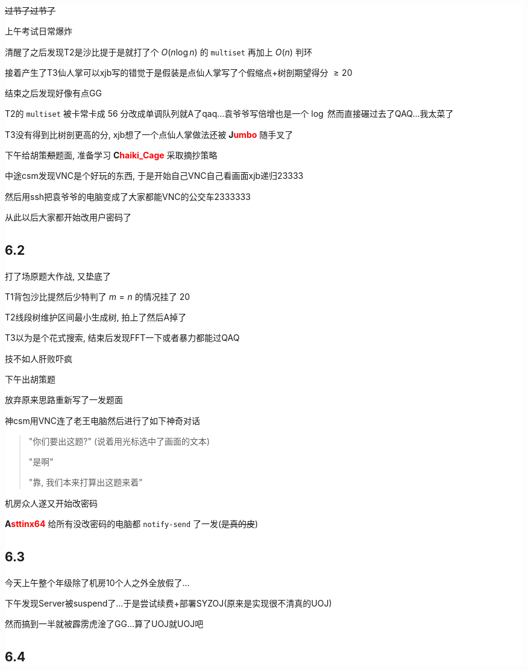 ~~过节了过节了~~

上午考试日常爆炸

清醒了之后发现T2是沙比提于是就打了个 $O(n\log n)$ 的 `multiset` 再加上 $O(n)$ 判环

接着产生了T3仙人掌可以xjb写的错觉于是假装是点仙人掌写了个假缩点+树剖期望得分 $\ge 20$

结束之后发现好像有点GG

T2的 `multiset` 被卡常卡成 $56$ 分改成单调队列就A了qaq...袁爷爷写倍增也是一个 $\log$ 然而直接碾过去了QAQ...我太菜了

T3没有得到比树剖更高的分, xjb想了一个点仙人掌做法还被 <b>J<font color="red">umbo</font></b> 随手叉了

下午给胡策~~颓~~题面, 准备学习 <b>C<font color="red">haiki_Cage</font></b> 采取摘抄策略

中途csm发现VNC是个好玩的东西, 于是开始自己VNC自己看画面xjb递归23333

然后用ssh把袁爷爷的电脑变成了大家都能VNC的公交车2333333

<span class="covered">从此以后大家都开始改用户密码了</span>

## 6.2

打了场原题大作战, 又垫底了

T1背包沙比提然后少特判了 $m=n$ 的情况挂了 $20$

T2线段树维护区间最小生成树, 拍上了然后A掉了

T3以为是个花式搜索, 结束后发现FFT一下或者暴力都能过QAQ

技不如人肝败吓疯

下午出胡策题

放弃原来思路重新写了一发题面

神csm用VNC连了老王电脑然后进行了如下神奇对话

> "你们要出这题?" (说着用光标选中了画面的文本)
>
> "是啊"
>
> "靠, 我们本来打算出这题来着"

机房众人遂又开始改密码

<b>A<font color="red">sttinx64</font></b> 给所有没改密码的电脑都 `notify-send` 了一发(~~是真的皮~~)

## 6.3

今天上午整个年级除了机房10个人之外全放假了...

下午发现Server被suspend了...于是尝试续费+部署SYZOJ(原来是实现很不清真的UOJ)

然而搞到一半就被霹雳虎淦了GG...算了UOJ就UOJ吧

## 6.4
